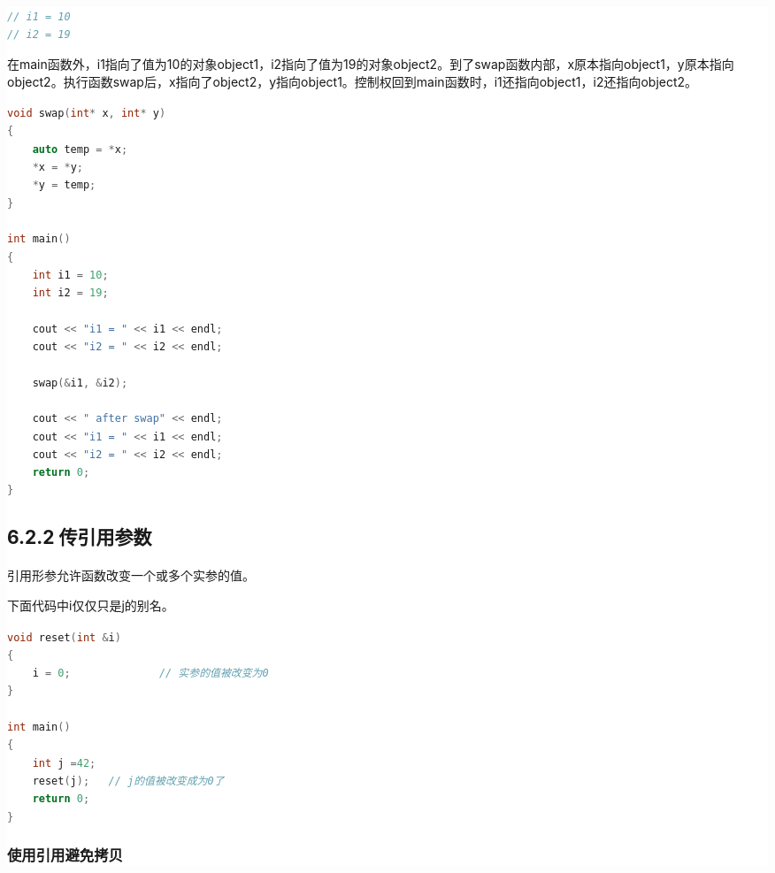 ```c++
// i1 = 10
// i2 = 19
```

在main函数外，i1指向了值为10的对象object1，i2指向了值为19的对象object2。到了swap函数内部，x原本指向object1，y原本指向object2。执行函数swap后，x指向了object2，y指向object1。控制权回到main函数时，i1还指向object1，i2还指向object2。

```c++
void swap(int* x, int* y)
{
    auto temp = *x;
    *x = *y;
    *y = temp;
}

int main()
{
    int i1 = 10;
    int i2 = 19;

    cout << "i1 = " << i1 << endl;
    cout << "i2 = " << i2 << endl;

    swap(&i1, &i2);

    cout << " after swap" << endl;
    cout << "i1 = " << i1 << endl;
    cout << "i2 = " << i2 << endl;
    return 0;
}
```

## 6.2.2 传引用参数

引用形参允许函数改变一个或多个实参的值。

下面代码中i仅仅只是j的别名。

```c++
void reset(int &i)
{
    i = 0;				// 实参的值被改变为0
}

int main()
{
    int j =42;
    reset(j);	// j的值被改变成为0了
    return 0;
}
```

### 使用引用避免拷贝
